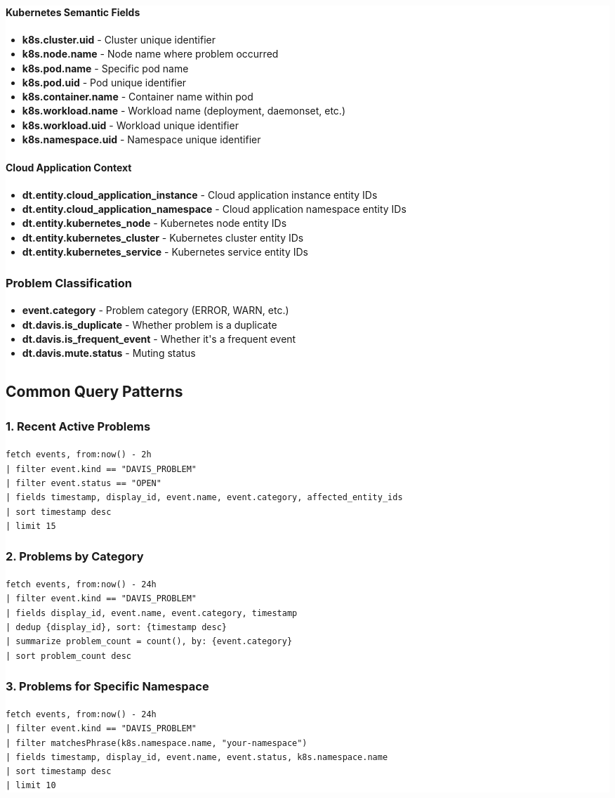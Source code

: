 #### **Kubernetes Semantic Fields**

- **k8s.cluster.uid** - Cluster unique identifier
- **k8s.node.name** - Node name where problem occurred
- **k8s.pod.name** - Specific pod name
- **k8s.pod.uid** - Pod unique identifier
- **k8s.container.name** - Container name within pod
- **k8s.workload.name** - Workload name (deployment, daemonset, etc.)
- **k8s.workload.uid** - Workload unique identifier
- **k8s.namespace.uid** - Namespace unique identifier

#### **Cloud Application Context**

- **dt.entity.cloud_application_instance** - Cloud application instance entity IDs
- **dt.entity.cloud_application_namespace** - Cloud application namespace entity IDs
- **dt.entity.kubernetes_node** - Kubernetes node entity IDs
- **dt.entity.kubernetes_cluster** - Kubernetes cluster entity IDs
- **dt.entity.kubernetes_service** - Kubernetes service entity IDs

### Problem Classification

- **event.category** - Problem category (ERROR, WARN, etc.)
- **dt.davis.is_duplicate** - Whether problem is a duplicate
- **dt.davis.is_frequent_event** - Whether it's a frequent event
- **dt.davis.mute.status** - Muting status

## Common Query Patterns

### 1. Recent Active Problems

```dql
fetch events, from:now() - 2h
| filter event.kind == "DAVIS_PROBLEM"
| filter event.status == "OPEN"
| fields timestamp, display_id, event.name, event.category, affected_entity_ids
| sort timestamp desc
| limit 15
```

### 2. Problems by Category

```dql
fetch events, from:now() - 24h
| filter event.kind == "DAVIS_PROBLEM"
| fields display_id, event.name, event.category, timestamp
| dedup {display_id}, sort: {timestamp desc}
| summarize problem_count = count(), by: {event.category}
| sort problem_count desc
```

### 3. Problems for Specific Namespace

```dql
fetch events, from:now() - 24h
| filter event.kind == "DAVIS_PROBLEM"
| filter matchesPhrase(k8s.namespace.name, "your-namespace")
| fields timestamp, display_id, event.name, event.status, k8s.namespace.name
| sort timestamp desc
| limit 10
```
